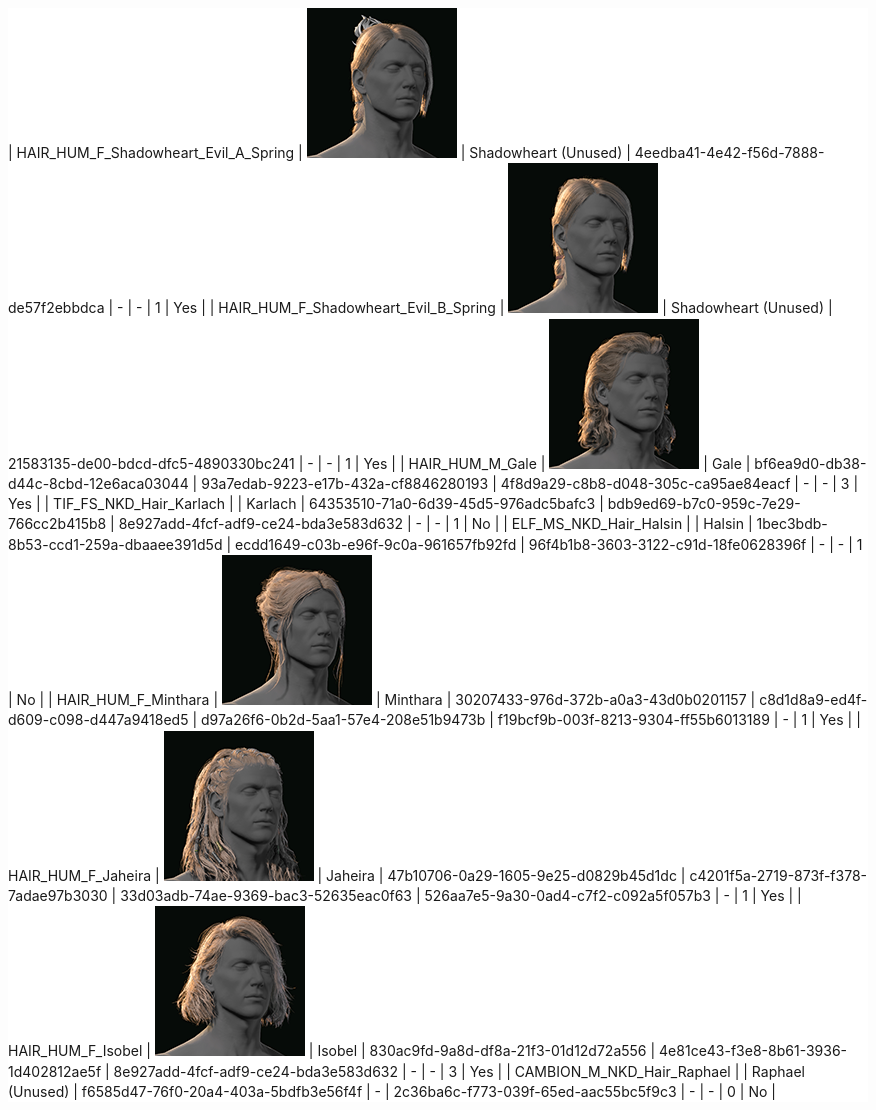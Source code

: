 | HAIR\_HUM\_F\_Shadowheart\_Evil\_A\_Spring | ![](/hair_meshes/npcs/shadowheart_evila_unused.png) | Shadowheart (Unused) | 4eedba41-4e42-f56d-7888-de57f2ebbdca | \-  | \-  | 1   | Yes |
| HAIR\_HUM\_F\_Shadowheart\_Evil\_B\_Spring | ![](/hair_meshes/npcs/shadowheart_evilb_unused.png) | Shadowheart (Unused) | 21583135-de00-bdcd-dfc5-4890330bc241 | \-  | \-  | 1   | Yes |
| HAIR\_HUM\_M\_Gale | ![](/hair_meshes/npcs/gale_hair.png) | Gale | bf6ea9d0-db38-d44c-8cbd-12e6aca03044 | 93a7edab-9223-e17b-432a-cf8846280193 | 4f8d9a29-c8b8-d048-305c-ca95ae84eacf | \-  | \-  | 3   | Yes |
| TIF\_FS\_NKD\_Hair\_Karlach |     | Karlach | 64353510-71a0-6d39-45d5-976adc5bafc3 | bdb9ed69-b7c0-959c-7e29-766cc2b415b8 | 8e927add-4fcf-adf9-ce24-bda3e583d632 | \-  | \-  | 1   | No  |
| ELF\_MS\_NKD\_Hair\_Halsin |     | Halsin | 1bec3bdb-8b53-ccd1-259a-dbaaee391d5d | ecdd1649-c03b-e96f-9c0a-961657fb92fd | 96f4b1b8-3603-3122-c91d-18fe0628396f | \-  | \-  | 1   | No  |
| HAIR\_HUM\_F\_Minthara | ![](/hair_meshes/npcs/minthara_hair.png) | Minthara | 30207433-976d-372b-a0a3-43d0b0201157 | c8d1d8a9-ed4f-d609-c098-d447a9418ed5 | d97a26f6-0b2d-5aa1-57e4-208e51b9473b | f19bcf9b-003f-8213-9304-ff55b6013189 | \-  | 1   | Yes |
| HAIR\_HUM\_F\_Jaheira | ![](/hair_meshes/npcs/jaheira_hair.png) | Jaheira | 47b10706-0a29-1605-9e25-d0829b45d1dc | c4201f5a-2719-873f-f378-7adae97b3030 | 33d03adb-74ae-9369-bac3-52635eac0f63 | 526aa7e5-9a30-0ad4-c7f2-c092a5f057b3 | \-  | 1   | Yes |
| HAIR\_HUM\_F\_Isobel | ![](/hair_meshes/npcs/isobel_hair.png) | Isobel | 830ac9fd-9a8d-df8a-21f3-01d12d72a556 | 4e81ce43-f3e8-8b61-3936-1d402812ae5f | 8e927add-4fcf-adf9-ce24-bda3e583d632 | \-  | \-  | 3   | Yes |
| CAMBION\_M\_NKD\_Hair\_Raphael |     | Raphael (Unused) | f6585d47-76f0-20a4-403a-5bdfb3e56f4f | \-  | 2c36ba6c-f773-039f-65ed-aac55bc5f9c3 | \-  | \-  | 0   | No  |